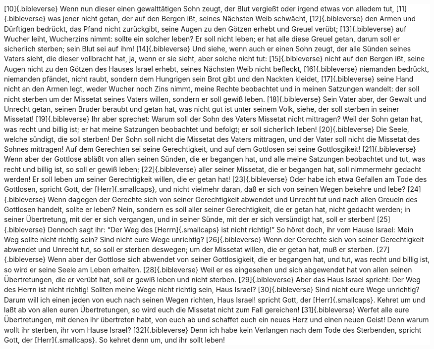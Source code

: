 [10]{.bibleverse} Wenn nun dieser einen gewalttätigen Sohn zeugt, der Blut vergießt oder irgend etwas von alledem tut, 
[11]{.bibleverse} was jener nicht getan, der auf den Bergen ißt, seines Nächsten Weib schwächt, 
[12]{.bibleverse} den Armen und Dürftigen bedrückt, das Pfand nicht zurückgibt, seine Augen zu den Götzen erhebt und Greuel verübt; 
[13]{.bibleverse} auf Wucher leiht, Wucherzins nimmt: sollte ein solcher leben? Er soll nicht leben; er hat alle diese Greuel getan, darum soll er sicherlich sterben; sein Blut sei auf ihm! 
[14]{.bibleverse} Und siehe, wenn auch er einen Sohn zeugt, der alle Sünden seines Vaters sieht, die dieser vollbracht hat, ja, wenn er sie sieht, aber solche nicht tut: 
[15]{.bibleverse} nicht auf den Bergen ißt, seine Augen nicht zu den Götzen des Hauses Israel erhebt, seines Nächsten Weib nicht befleckt, 
[16]{.bibleverse} niemanden bedrückt, niemanden pfändet, nicht raubt, sondern dem Hungrigen sein Brot gibt und den Nackten kleidet, 
[17]{.bibleverse} seine Hand nicht an den Armen legt, weder Wucher noch Zins nimmt, meine Rechte beobachtet und in meinen Satzungen wandelt: der soll nicht sterben um der Missetat seines Vaters willen, sondern er soll gewiß leben. 
[18]{.bibleverse} Sein Vater aber, der Gewalt und Unrecht getan, seinen Bruder beraubt und getan hat, was nicht gut ist unter seinem Volk, siehe, der soll sterben in seiner Missetat! 
[19]{.bibleverse} Ihr aber sprechet: Warum soll der Sohn des Vaters Missetat nicht mittragen? Weil der Sohn getan hat, was recht und billig ist; er hat meine Satzungen beobachtet und befolgt; er soll sicherlich leben! 
[20]{.bibleverse} Die Seele, welche sündigt, die soll sterben! Der Sohn soll nicht die Missetat des Vaters mittragen, und der Vater soll nicht die Missetat des Sohnes mittragen! Auf dem Gerechten sei seine Gerechtigkeit, und auf dem Gottlosen sei seine Gottlosgikeit! 
[21]{.bibleverse} Wenn aber der Gottlose abläßt von allen seinen Sünden, die er begangen hat, und alle meine Satzungen beobachtet und tut, was recht und billig ist, so soll er gewiß leben; 
[22]{.bibleverse} aller seiner Missetat, die er begangen hat, soll nimmermehr gedacht werden! Er soll leben um seiner Gerechtigkeit willen, die er getan hat! 
[23]{.bibleverse} Oder habe ich etwa Gefallen am Tode des Gottlosen, spricht Gott, der [Herr]{.smallcaps}, und nicht vielmehr daran, daß er sich von seinen Wegen bekehre und lebe? 
[24]{.bibleverse} Wenn dagegen der Gerechte sich von seiner Gerechtigkeit abwendet und Unrecht tut und nach allen Greueln des Gottlosen handelt, sollte er leben? Nein, sondern es soll aller seiner Gerechtigkeit, die er getan hat, nicht gedacht werden; in seiner Übertretung, mit der er sich vergangen, und in seiner Sünde, mit der er sich versündigt hat, soll er sterben! 
[25]{.bibleverse} Dennoch sagt ihr: “Der Weg des [Herrn]{.smallcaps} ist nicht richtig!” So höret doch, ihr vom Hause Israel: Mein Weg sollte nicht richtig sein? Sind nicht eure Wege unrichtig? 
[26]{.bibleverse} Wenn der Gerechte sich von seiner Gerechtigkeit abwendet und Unrecht tut, so soll er sterben deswegen; um der Missetat willen, die er getan hat, muß er sterben. 
[27]{.bibleverse} Wenn aber der Gottlose sich abwendet von seiner Gottlosigkeit, die er begangen hat, und tut, was recht und billig ist, so wird er seine Seele am Leben erhalten. 
[28]{.bibleverse} Weil er es eingesehen und sich abgewendet hat von allen seinen Übertretungen, die er verübt hat, soll er gewiß leben und nicht sterben. 
[29]{.bibleverse} Aber das Haus Israel spricht: Der Weg des Herrn ist nicht richtig! Sollten meine Wege nicht richtig sein, Haus Israel? 
[30]{.bibleverse} Sind nicht eure Wege unrichtig? Darum will ich einen jeden von euch nach seinen Wegen richten, Haus Israel! spricht Gott, der [Herr]{.smallcaps}. Kehret um und laßt ab von allen euren Übertretungen, so wird euch die Missetat nicht zum Fall gereichen! 
[31]{.bibleverse} Werfet alle eure Übertretungen, mit denen ihr übertreten habt, von euch ab und schaffet euch ein neues Herz und einen neuen Geist! Denn warum wollt ihr sterben, ihr vom Hause Israel? 
[32]{.bibleverse} Denn ich habe kein Verlangen nach dem Tode des Sterbenden, spricht Gott, der [Herr]{.smallcaps}. So kehret denn um, und ihr sollt leben! 
